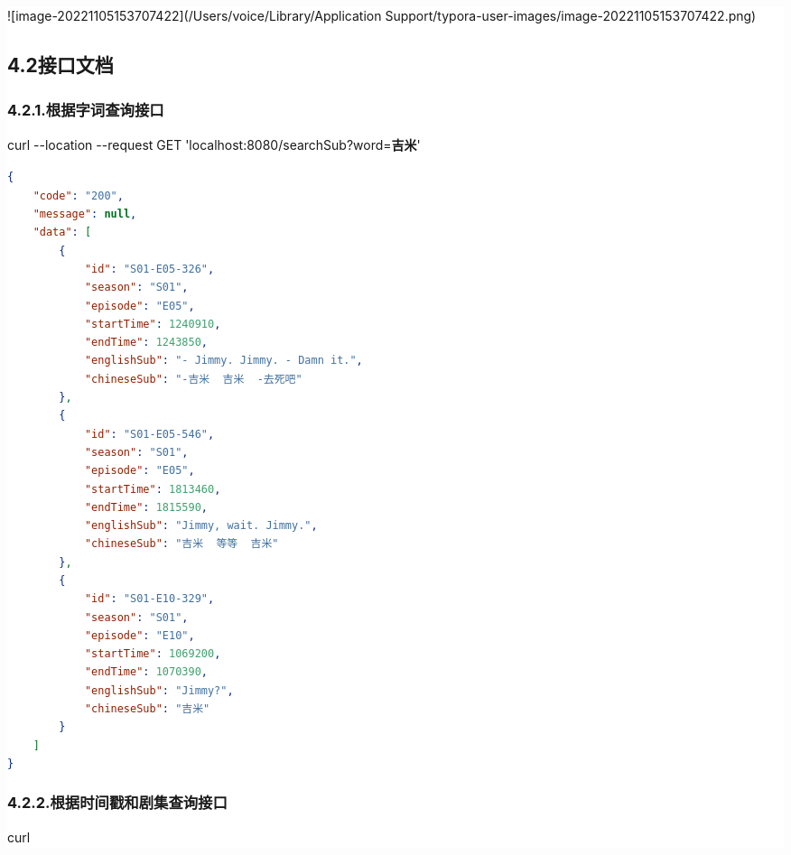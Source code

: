 ![image-20221105153707422](/Users/voice/Library/Application Support/typora-user-images/image-20221105153707422.png)



## 4.2接口文档

### 4.2.1.根据字词查询接口

curl
--location
--request
GET 'localhost:8080/searchSub?word=**吉米**'

```json
{
    "code": "200",
    "message": null,
    "data": [
        {
            "id": "S01-E05-326",
            "season": "S01",
            "episode": "E05",
            "startTime": 1240910,
            "endTime": 1243850,
            "englishSub": "- Jimmy. Jimmy. - Damn it.",
            "chineseSub": "-吉米  吉米  -去死吧"
        },
        {
            "id": "S01-E05-546",
            "season": "S01",
            "episode": "E05",
            "startTime": 1813460,
            "endTime": 1815590,
            "englishSub": "Jimmy, wait. Jimmy.",
            "chineseSub": "吉米  等等  吉米"
        },
        {
            "id": "S01-E10-329",
            "season": "S01",
            "episode": "E10",
            "startTime": 1069200,
            "endTime": 1070390,
            "englishSub": "Jimmy?",
            "chineseSub": "吉米"
        }
    ]
}
```

### 4.2.2.根据时间戳和剧集查询接口

curl 
